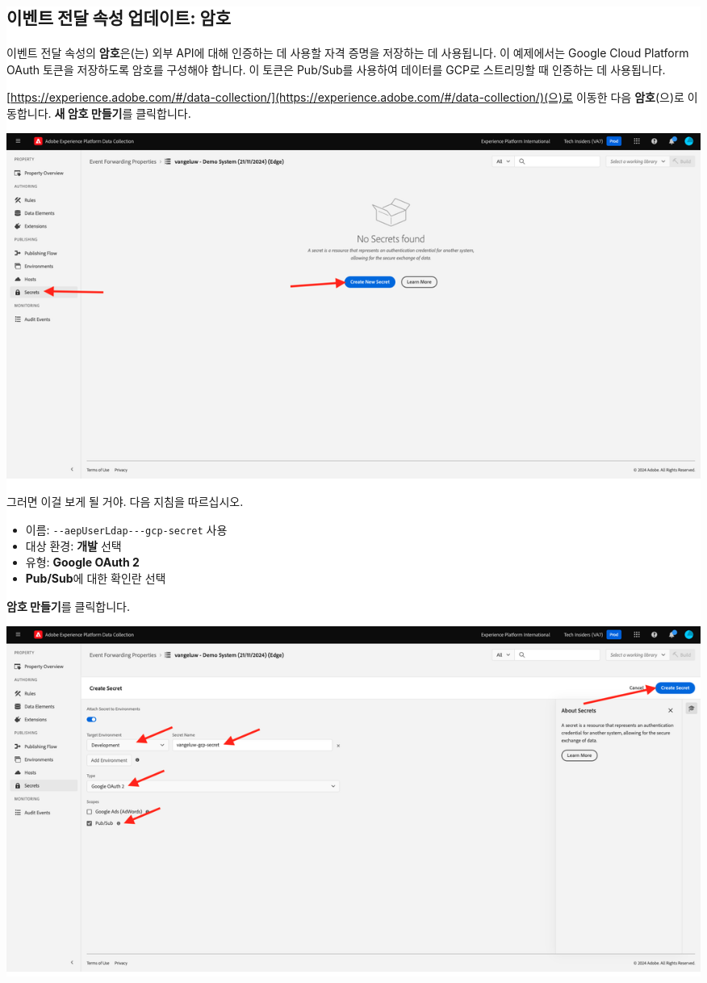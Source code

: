 ## 이벤트 전달 속성 업데이트: 암호

이벤트 전달 속성의 **암호**&#x200B;은(는) 외부 API에 대해 인증하는 데 사용할 자격 증명을 저장하는 데 사용됩니다. 이 예제에서는 Google Cloud Platform OAuth 토큰을 저장하도록 암호를 구성해야 합니다. 이 토큰은 Pub/Sub를 사용하여 데이터를 GCP로 스트리밍할 때 인증하는 데 사용됩니다.

[https://experience.adobe.com/#/data-collection/](https://experience.adobe.com/#/data-collection/)(으)로 이동한 다음 **암호**(으)로 이동합니다. **새 암호 만들기**&#x200B;를 클릭합니다.

![Adobe Experience Platform 데이터 수집 SSF](./images/secret1.png)

그러면 이걸 보게 될 거야. 다음 지침을 따르십시오.

- 이름: `--aepUserLdap---gcp-secret` 사용
- 대상 환경: **개발** 선택
- 유형: **Google OAuth 2**
- **Pub/Sub**&#x200B;에 대한 확인란 선택

**암호 만들기**&#x200B;를 클릭합니다.

![Adobe Experience Platform 데이터 수집 SSF](./images/secret2.png)
